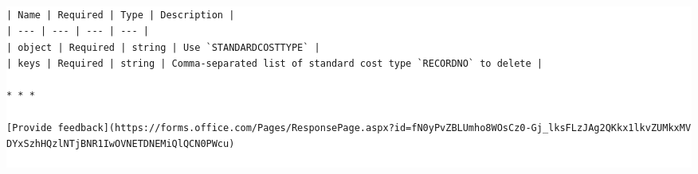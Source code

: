 ```
| Name | Required | Type | Description |
| --- | --- | --- | --- |
| object | Required | string | Use `STANDARDCOSTTYPE` |
| keys | Required | string | Comma-separated list of standard cost type `RECORDNO` to delete |

* * *

[Provide feedback](https://forms.office.com/Pages/ResponsePage.aspx?id=fN0yPvZBLUmho8WOsCz0-Gj_lksFLzJAg2QKkx1lkvZUMkxMVDYxSzhHQzlNTjBNR1IwOVNETDNEMiQlQCN0PWcu)

